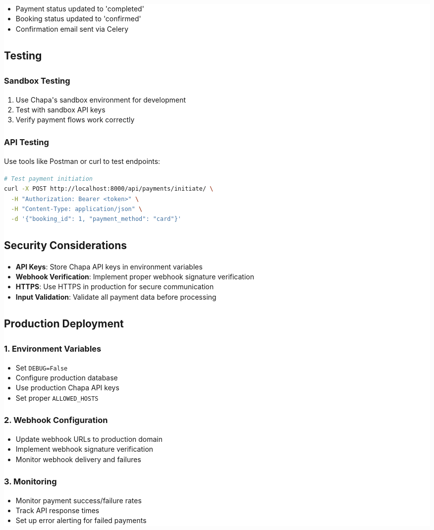 - Payment status updated to 'completed'
- Booking status updated to 'confirmed'
- Confirmation email sent via Celery

## Testing

### Sandbox Testing

1. Use Chapa's sandbox environment for development
2. Test with sandbox API keys
3. Verify payment flows work correctly

### API Testing

Use tools like Postman or curl to test endpoints:

```bash
# Test payment initiation
curl -X POST http://localhost:8000/api/payments/initiate/ \
  -H "Authorization: Bearer <token>" \
  -H "Content-Type: application/json" \
  -d '{"booking_id": 1, "payment_method": "card"}'
```

## Security Considerations

- **API Keys**: Store Chapa API keys in environment variables
- **Webhook Verification**: Implement proper webhook signature verification
- **HTTPS**: Use HTTPS in production for secure communication
- **Input Validation**: Validate all payment data before processing

## Production Deployment

### 1. Environment Variables

- Set `DEBUG=False`
- Configure production database
- Use production Chapa API keys
- Set proper `ALLOWED_HOSTS`

### 2. Webhook Configuration

- Update webhook URLs to production domain
- Implement webhook signature verification
- Monitor webhook delivery and failures

### 3. Monitoring

- Monitor payment success/failure rates
- Track API response times
- Set up error alerting for failed payments
